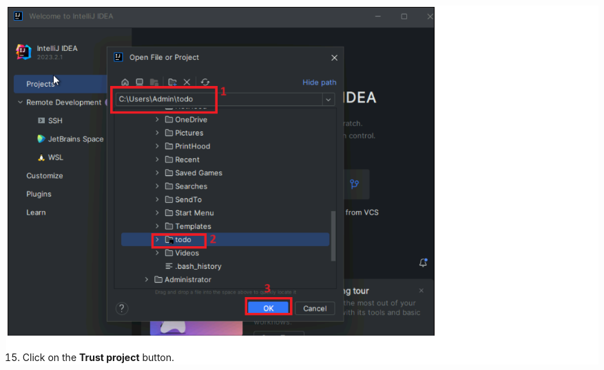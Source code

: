 <img src="./media/image13.png" style="width:6.5in;height:5.025in" />

15. Click on the **Trust project** button.
